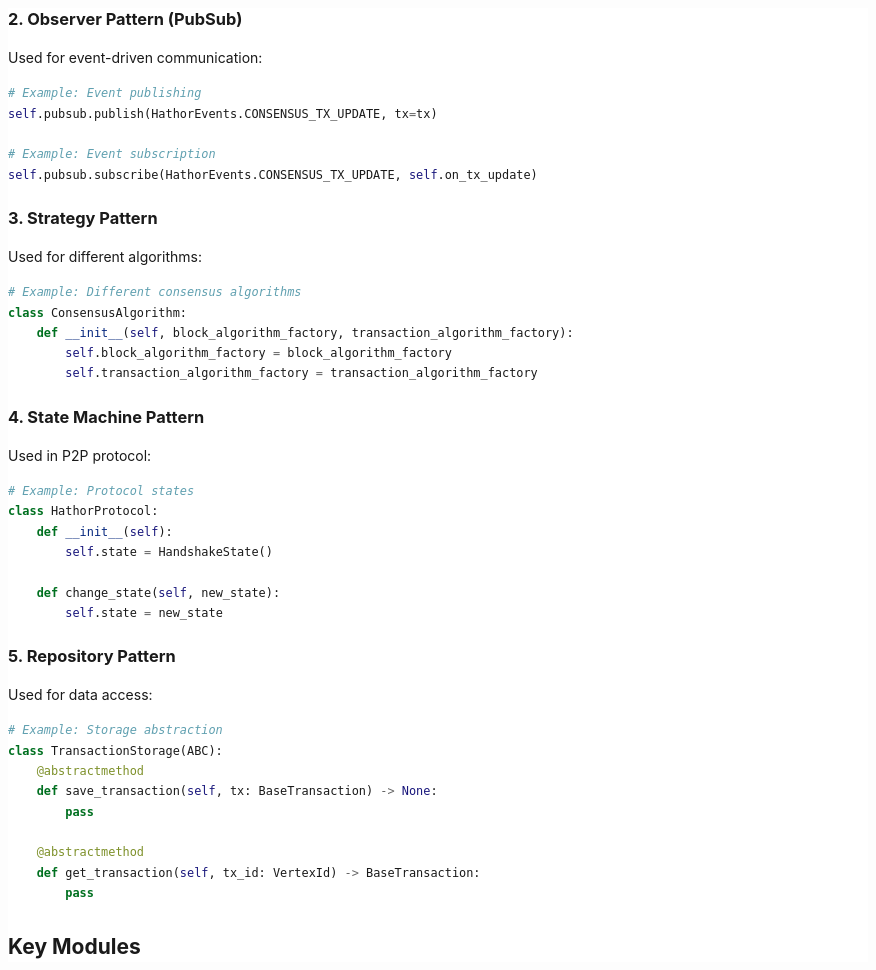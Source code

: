 ### 2. Observer Pattern (PubSub)

Used for event-driven communication:

```python
# Example: Event publishing
self.pubsub.publish(HathorEvents.CONSENSUS_TX_UPDATE, tx=tx)

# Example: Event subscription
self.pubsub.subscribe(HathorEvents.CONSENSUS_TX_UPDATE, self.on_tx_update)
```

### 3. Strategy Pattern

Used for different algorithms:

```python
# Example: Different consensus algorithms
class ConsensusAlgorithm:
    def __init__(self, block_algorithm_factory, transaction_algorithm_factory):
        self.block_algorithm_factory = block_algorithm_factory
        self.transaction_algorithm_factory = transaction_algorithm_factory
```

### 4. State Machine Pattern

Used in P2P protocol:

```python
# Example: Protocol states
class HathorProtocol:
    def __init__(self):
        self.state = HandshakeState()
    
    def change_state(self, new_state):
        self.state = new_state
```

### 5. Repository Pattern

Used for data access:

```python
# Example: Storage abstraction
class TransactionStorage(ABC):
    @abstractmethod
    def save_transaction(self, tx: BaseTransaction) -> None:
        pass
    
    @abstractmethod
    def get_transaction(self, tx_id: VertexId) -> BaseTransaction:
        pass
```

## Key Modules
